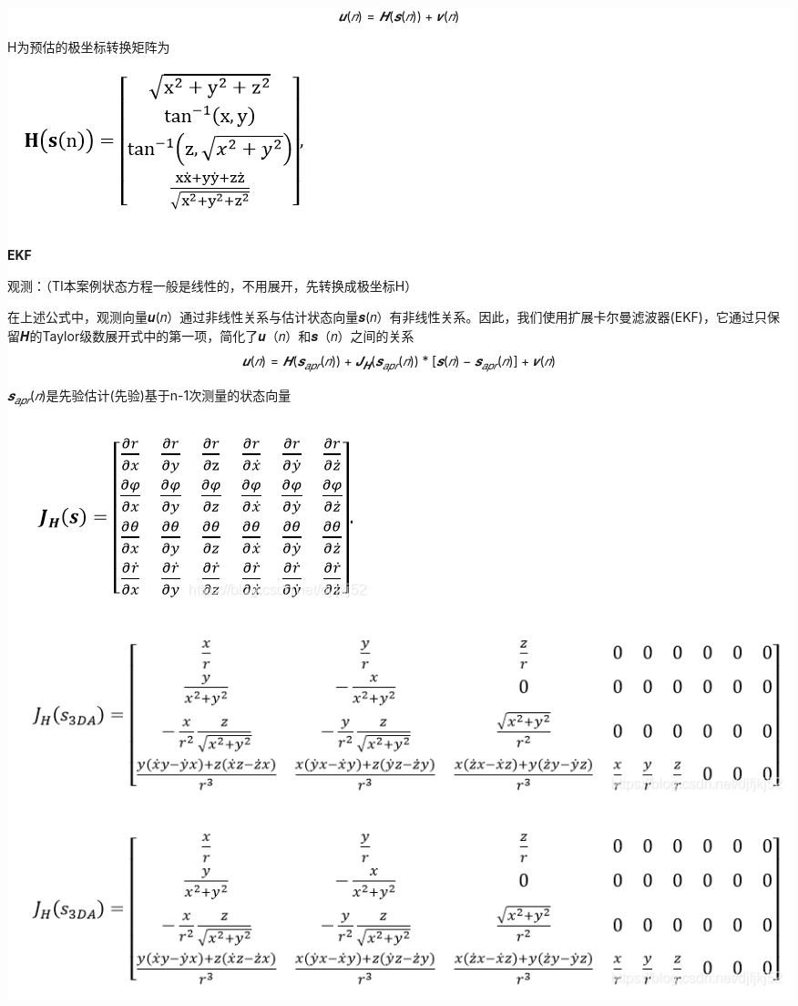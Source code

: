 $$𝒖(𝑛) = 𝑯(𝒔(𝑛)) + 𝒗(𝑛)$$

H为预估的极坐标转换矩阵为

![截图](fc5a6c61c069ab59eff7d3011b0ca69a.png)

**EKF**

观测：（TI本案例状态方程一般是线性的，不用展开，先转换成极坐标H）

在上述公式中，观测向量𝒖(𝑛）通过非线性关系与估计状态向量𝒔(𝑛）有非线性关系。因此，我们使用扩展卡尔曼滤波器(EKF)，它通过只保留𝑯的Taylor级数展开式中的第一项，简化了𝒖（𝑛）和𝒔（𝑛）之间的关系$$𝒖(𝑛) = 𝑯(𝒔_{𝑎𝑝𝑟}(𝑛)) + 𝑱_𝑯(𝒔_{𝑎𝑝𝑟}(𝑛))*[𝒔(𝑛) − 𝒔_{𝑎𝑝𝑟}(𝑛)] + 𝒗(𝑛)$$

$𝒔_{𝑎𝑝𝑟}(𝑛)$是先验估计(先验)基于n-1次测量的状态向量 

![截图](9321f39854ef55ecb5a27b4b4ac88a05.png)

![截图](610f4d14bac79c246288b7c57534b762.png)

![截图](610f4d14bac79c246288b7c57534b762.png)
